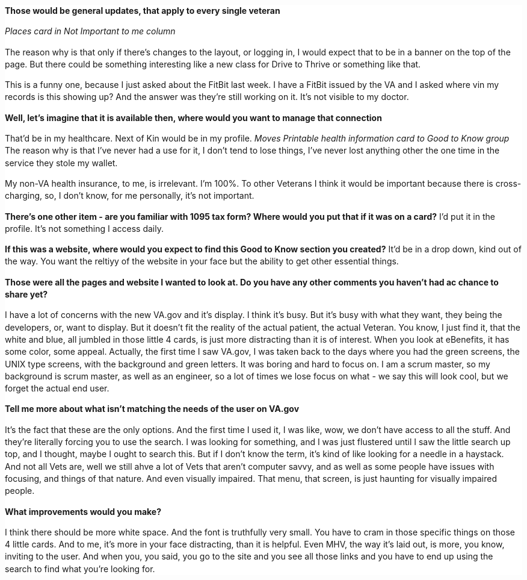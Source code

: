 **Those would be general updates, that apply to every single veteran**

*Places card in Not Important to me column*

The reason why is that only if there’s changes to the layout, or logging in, I would expect that to be in a banner on the top of the page. But there could be something interesting like a new class for Drive to Thrive or something like that.

This is a funny one, because I just asked about the FitBit last week. I have a FitBit issued by the VA and I asked where vin my records is this showing up? And the answer was they’re still working on it. It’s not visible to my doctor.

**Well, let’s imagine that it is available then, where would you want to manage that connection**

That’d be in my healthcare. Next of Kin would be in my profile. *Moves Printable health information card to Good to Know group* The reason why is that I’ve never had a use for it, I don’t tend to lose things, I’ve never lost anything other the one time in the service they stole my wallet. 

My non-VA health insurance, to me, is irrelevant. I’m 100%. To other Veterans I think it would be important because there is cross-charging, so, I don’t know, for me personally, it’s not important.

**There’s one other item - are you familiar with 1095 tax form? Where would you put that if it was on a card?**
I’d put it in the profile. It’s not something I access daily.

**If this was a website, where would you expect to find this Good to Know section you created?** 
It’d be in a drop down, kind out of the way. You want the reltiyy of the website in your face but the ability to get other essential things.

**Those were all the pages and website I wanted to look at. Do you have any other comments you haven’t had ac chance to share yet?**

I have a lot of concerns with the new VA.gov and it’s display. I think it’s busy. But it’s busy with what they want, they being the developers, or, want to display. But it doesn’t fit the reality of the actual patient, the actual Veteran. You know, I just find it, that the white and blue, all jumbled in those little 4 cards, is just more distracting than it is of interest. When you look at eBenefits, it has some color, some appeal. Actually, the first time I saw VA.gov, I was taken back to the days where you had the green screens, the UNIX type screens, with the background and green letters. It was boring and hard to focus on. I am a scrum master, so my background is scrum master, as well as an engineer, so a lot of times we lose focus on what - we say this will look cool, but we forget the actual end user.

**Tell me more about what isn’t matching the needs of the user on VA.gov**

It’s the fact that these are the only options.  And the first time I used it, I was like, wow, we don’t have access to all the stuff. And they’re literally forcing you to use the search. I was looking for something, and I was just flustered until I saw the little search up top, and I thought, maybe I ought to search this. But if I don’t know the term, it’s kind of like looking for a needle in a haystack. And not all Vets are, well we still ahve a lot of Vets that aren’t computer savvy, and as well as some people have issues with focusing, and things of that nature. And even visually impaired. That menu, that screen, is just haunting for visually impaired people.

**What improvements would you make?**

I think there should be more white space. And the font is truthfully very small. You have to cram in those specific things on those 4 little cards. And to me, it’s more in your face distracting, than it is helpful. Even MHV, the way it’s laid out, is more, you know, inviting to the user. And when you, you said, you go to the site and you see all those links and you have to end up using the search to find what you’re looking for. 
